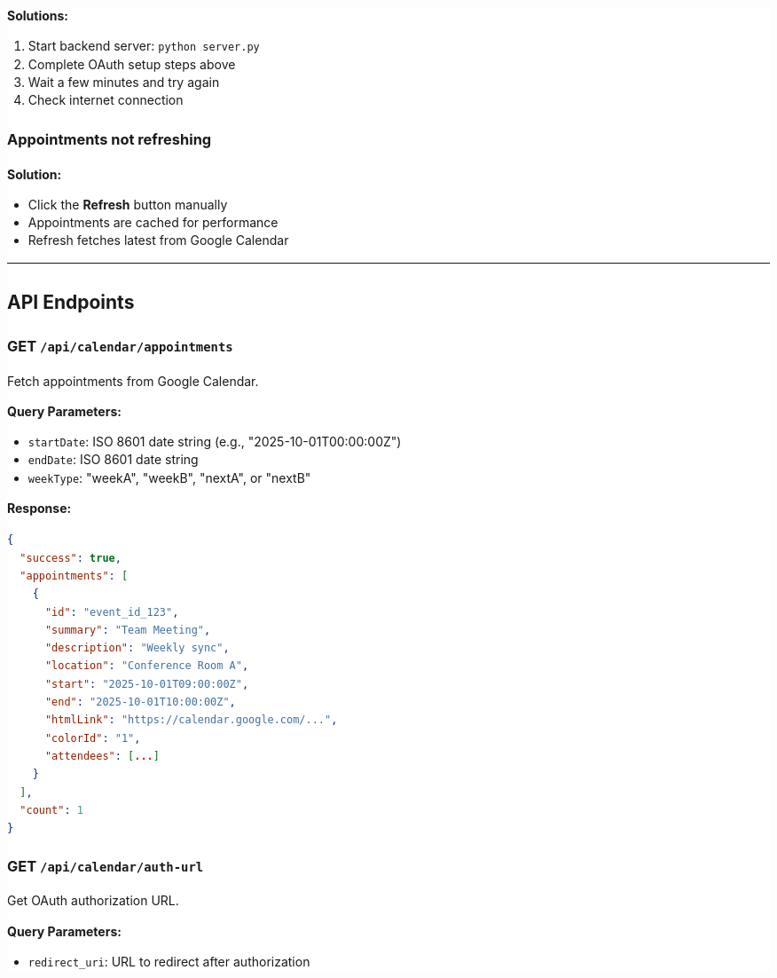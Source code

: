 **Solutions:**
1. Start backend server: `python server.py`
2. Complete OAuth setup steps above
3. Wait a few minutes and try again
4. Check internet connection

### Appointments not refreshing

**Solution:**
- Click the **Refresh** button manually
- Appointments are cached for performance
- Refresh fetches latest from Google Calendar

---

## API Endpoints

### GET `/api/calendar/appointments`

Fetch appointments from Google Calendar.

**Query Parameters:**
- `startDate`: ISO 8601 date string (e.g., "2025-10-01T00:00:00Z")
- `endDate`: ISO 8601 date string
- `weekType`: "weekA", "weekB", "nextA", or "nextB"

**Response:**
```json
{
  "success": true,
  "appointments": [
    {
      "id": "event_id_123",
      "summary": "Team Meeting",
      "description": "Weekly sync",
      "location": "Conference Room A",
      "start": "2025-10-01T09:00:00Z",
      "end": "2025-10-01T10:00:00Z",
      "htmlLink": "https://calendar.google.com/...",
      "colorId": "1",
      "attendees": [...]
    }
  ],
  "count": 1
}
```

### GET `/api/calendar/auth-url`

Get OAuth authorization URL.

**Query Parameters:**
- `redirect_uri`: URL to redirect after authorization
